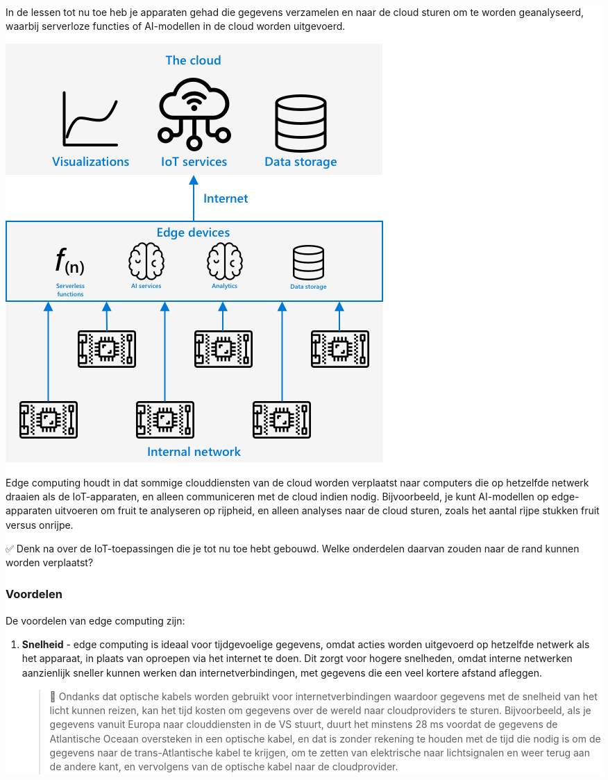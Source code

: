 In de lessen tot nu toe heb je apparaten gehad die gegevens verzamelen en naar de cloud sturen om te worden geanalyseerd, waarbij serverloze functies of AI-modellen in de cloud worden uitgevoerd.

![Een architectuurdiagram dat IoT-apparaten op een lokaal netwerk toont die verbinding maken met edge-apparaten, en die edge-apparaten maken verbinding met de cloud](../../../../../translated_images/cloud-with-edge.1e26462c62c126fe150bd15a5714ddf0be599f09bacbad08b85be02b76ea1ae1.nl.png)

Edge computing houdt in dat sommige clouddiensten van de cloud worden verplaatst naar computers die op hetzelfde netwerk draaien als de IoT-apparaten, en alleen communiceren met de cloud indien nodig. Bijvoorbeeld, je kunt AI-modellen op edge-apparaten uitvoeren om fruit te analyseren op rijpheid, en alleen analyses naar de cloud sturen, zoals het aantal rijpe stukken fruit versus onrijpe.

✅ Denk na over de IoT-toepassingen die je tot nu toe hebt gebouwd. Welke onderdelen daarvan zouden naar de rand kunnen worden verplaatst?

### Voordelen

De voordelen van edge computing zijn:

1. **Snelheid** - edge computing is ideaal voor tijdgevoelige gegevens, omdat acties worden uitgevoerd op hetzelfde netwerk als het apparaat, in plaats van oproepen via het internet te doen. Dit zorgt voor hogere snelheden, omdat interne netwerken aanzienlijk sneller kunnen werken dan internetverbindingen, met gegevens die een veel kortere afstand afleggen.

    > 💁 Ondanks dat optische kabels worden gebruikt voor internetverbindingen waardoor gegevens met de snelheid van het licht kunnen reizen, kan het tijd kosten om gegevens over de wereld naar cloudproviders te sturen. Bijvoorbeeld, als je gegevens vanuit Europa naar clouddiensten in de VS stuurt, duurt het minstens 28 ms voordat de gegevens de Atlantische Oceaan oversteken in een optische kabel, en dat is zonder rekening te houden met de tijd die nodig is om de gegevens naar de trans-Atlantische kabel te krijgen, om te zetten van elektrische naar lichtsignalen en weer terug aan de andere kant, en vervolgens van de optische kabel naar de cloudprovider.
